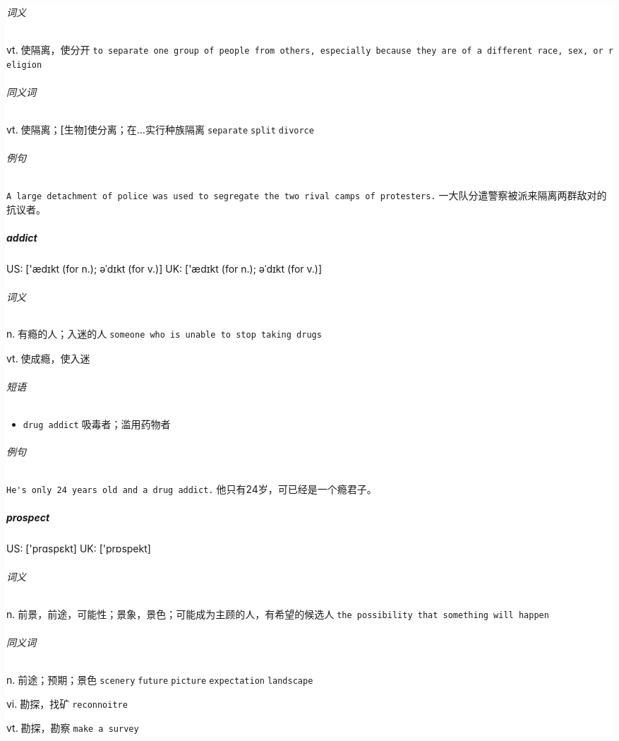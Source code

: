 ###### 词义

vt. 使隔离，使分开
`to separate one group of people from others, especially because they are of a different race, sex, or religion`

###### 同义词

vt. 使隔离；[生物]使分离；在…实行种族隔离
`separate` `split` `divorce`


###### 例句

`A large detachment of police was used to segregate the two rival camps of protesters.`
一大队分遣警察被派来隔离两群敌对的抗议者。


##### addict

US: ['ædɪkt (for n.); əˈdɪkt (for v.)]
UK: ['ædɪkt (for n.); əˈdɪkt (for v.)]

###### 词义

n. 有瘾的人；入迷的人
`someone who is unable to stop taking drugs`

vt. 使成瘾，使入迷


###### 短语

- `drug addict` 吸毒者；滥用药物者

###### 例句

`He's only 24 years old and a drug addict.`
他只有24岁，可已经是一个瘾君子。


##### prospect

US: ['prɑspɛkt]
UK: ['prɒspekt]

###### 词义

n. 前景，前途，可能性；景象，景色；可能成为主顾的人，有希望的候选人
`the possibility that something will happen`

###### 同义词

n. 前途；预期；景色
`scenery` `future` `picture` `expectation` `landscape`

vi. 勘探，找矿
`reconnoitre`

vt. 勘探，勘察
`make a survey`
